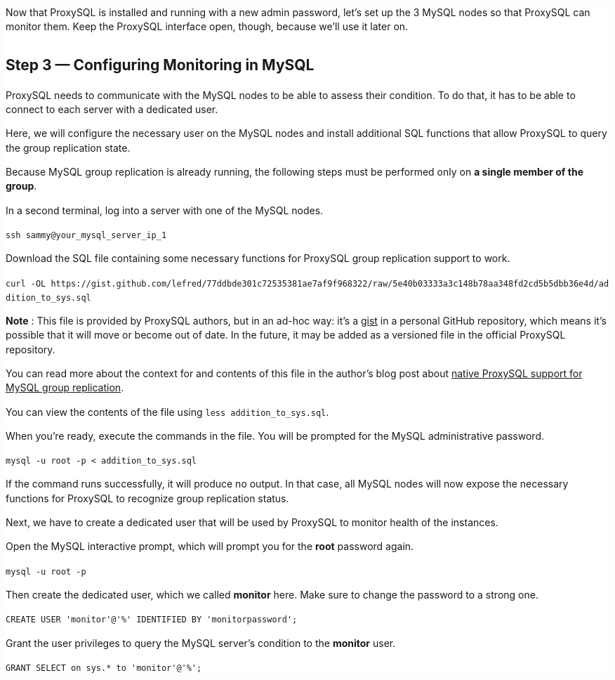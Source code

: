 Now that ProxySQL is installed and running with a new admin password, let’s set up the 3 MySQL nodes so that ProxySQL can monitor them. Keep the ProxySQL interface open, though, because we’ll use it later on.

## Step 3 — Configuring Monitoring in MySQL

ProxySQL needs to communicate with the MySQL nodes to be able to assess their condition. To do that, it has to be able to connect to each server with a dedicated user.

Here, we will configure the necessary user on the MySQL nodes and install additional SQL functions that allow ProxySQL to query the group replication state.

Because MySQL group replication is already running, the following steps must be performed only on **a single member of the group**.

In a second terminal, log into a server with one of the MySQL nodes.

    ssh sammy@your_mysql_server_ip_1

Download the SQL file containing some necessary functions for ProxySQL group replication support to work.

    curl -OL https://gist.github.com/lefred/77ddbde301c72535381ae7af9f968322/raw/5e40b03333a3c148b78aa348fd2cd5b5dbb36e4d/addition_to_sys.sql

**Note** : This file is provided by ProxySQL authors, but in an ad-hoc way: it’s a [gist](https://help.github.com/articles/about-gists/) in a personal GitHub repository, which means it’s possible that it will move or become out of date. In the future, it may be added as a versioned file in the official ProxySQL repository.

You can read more about the context for and contents of this file in the author’s blog post about [native ProxySQL support for MySQL group replication](http://lefred.be/content/mysql-group-replication-native-support-in-proxysql/).

You can view the contents of the file using `less addition_to_sys.sql`.

When you’re ready, execute the commands in the file. You will be prompted for the MySQL administrative password.

    mysql -u root -p < addition_to_sys.sql

If the command runs successfully, it will produce no output. In that case, all MySQL nodes will now expose the necessary functions for ProxySQL to recognize group replication status.

Next, we have to create a dedicated user that will be used by ProxySQL to monitor health of the instances.

Open the MySQL interactive prompt, which will prompt you for the **root** password again.

    mysql -u root -p

Then create the dedicated user, which we called **monitor** here. Make sure to change the password to a strong one.

    CREATE USER 'monitor'@'%' IDENTIFIED BY 'monitorpassword';

Grant the user privileges to query the MySQL server’s condition to the **monitor** user.

    GRANT SELECT on sys.* to 'monitor'@'%';
